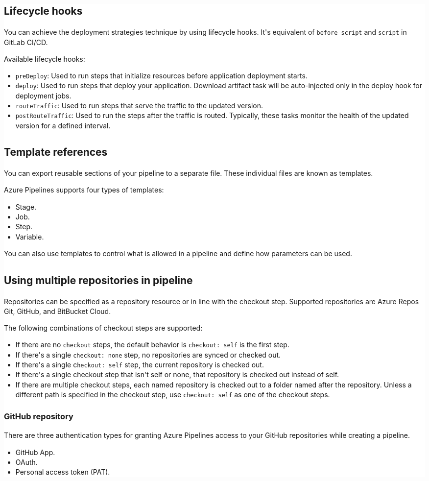 ```yaml
```

## Lifecycle hooks
You can achieve the deployment strategies technique by using lifecycle hooks. It's equivalent of `before_script` and `script` in GitLab CI/CD.

Available lifecycle hooks:
- `preDeploy`: Used to run steps that initialize resources before application deployment starts.
- `deploy`: Used to run steps that deploy your application. Download artifact task will be auto-injected only in the deploy hook for deployment jobs.
- `routeTraffic`: Used to run steps that serve the traffic to the updated version.
- `postRouteTraffic`: Used to run the steps after the traffic is routed. Typically, these tasks monitor the health of the updated version for a defined interval.

## Template references
You can export reusable sections of your pipeline to a separate file. These individual files are known as templates.

Azure Pipelines supports four types of templates:

- Stage.
- Job.
- Step.
- Variable.

You can also use templates to control what is allowed in a pipeline and define how parameters can be used.

## Using multiple repositories in pipeline
Repositories can be specified as a repository resource or in line with the checkout step. Supported repositories are Azure Repos Git, GitHub, and BitBucket Cloud.

The following combinations of checkout steps are supported:

- If there are no `checkout` steps, the default behavior is `checkout: self` is the first step.
- If there's a single `checkout: none` step, no repositories are synced or checked out.
- If there's a single c`heckout: self` step, the current repository is checked out.
- If there's a single checkout step that isn't self or none, that repository is checked out instead of self.
- If there are multiple checkout steps, each named repository is checked out to a folder named after the repository. Unless a different path is specified in the checkout step, use `checkout: self` as one of the checkout steps.

### GitHub repository
There are three authentication types for granting Azure Pipelines access to your GitHub repositories while creating a pipeline.

- GitHub App.
- OAuth.
- Personal access token (PAT).

